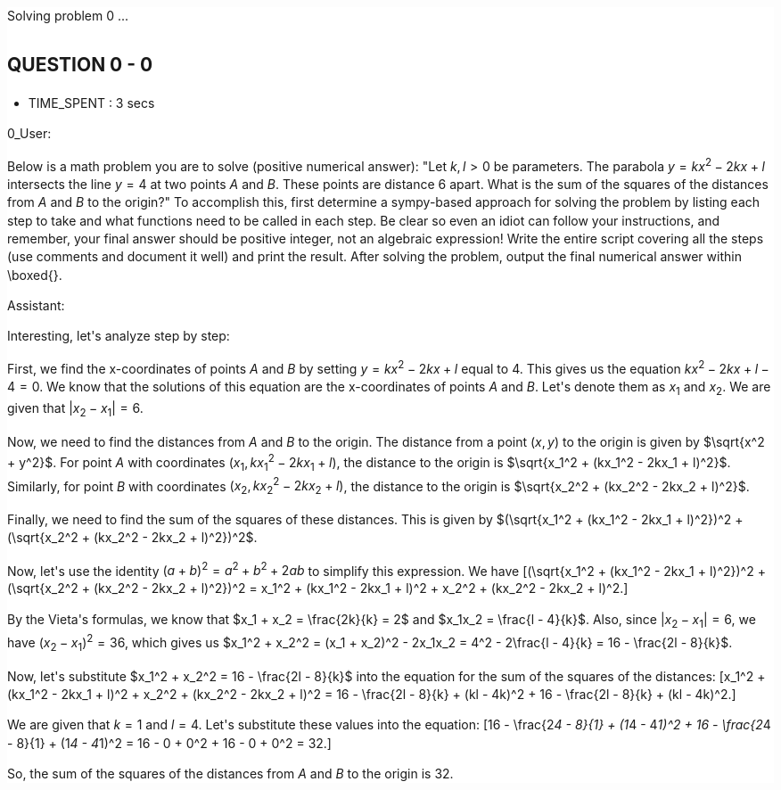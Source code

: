 Solving problem 0 ...



## QUESTION 0 - 0 
- TIME_SPENT : 3 secs

0_User:

Below is a math problem you are to solve (positive numerical answer):
"Let $k, l > 0$ be parameters. The parabola $y = kx^2 - 2kx + l$ intersects the line $y = 4$ at two points $A$ and $B$. These points are distance 6 apart. What is the sum of the squares of the distances from $A$ and $B$ to the origin?"
To accomplish this, first determine a sympy-based approach for solving the problem by listing each step to take and what functions need to be called in each step. Be clear so even an idiot can follow your instructions, and remember, your final answer should be positive integer, not an algebraic expression!
Write the entire script covering all the steps (use comments and document it well) and print the result. After solving the problem, output the final numerical answer within \boxed{}.

Assistant: 

Interesting, let's analyze step by step:



First, we find the x-coordinates of points $A$ and $B$ by setting $y = kx^2 - 2kx + l$ equal to $4$. This gives us the equation $kx^2 - 2kx + l - 4 = 0$. We know that the solutions of this equation are the x-coordinates of points $A$ and $B$. Let's denote them as $x_1$ and $x_2$. We are given that $|x_2 - x_1| = 6$.

Now, we need to find the distances from $A$ and $B$ to the origin. The distance from a point $(x, y)$ to the origin is given by $\sqrt{x^2 + y^2}$. For point $A$ with coordinates $(x_1, kx_1^2 - 2kx_1 + l)$, the distance to the origin is $\sqrt{x_1^2 + (kx_1^2 - 2kx_1 + l)^2}$. Similarly, for point $B$ with coordinates $(x_2, kx_2^2 - 2kx_2 + l)$, the distance to the origin is $\sqrt{x_2^2 + (kx_2^2 - 2kx_2 + l)^2}$.

Finally, we need to find the sum of the squares of these distances. This is given by $(\sqrt{x_1^2 + (kx_1^2 - 2kx_1 + l)^2})^2 + (\sqrt{x_2^2 + (kx_2^2 - 2kx_2 + l)^2})^2$.

Now, let's use the identity $(a+b)^2 = a^2 + b^2 + 2ab$ to simplify this expression. We have
\[(\sqrt{x_1^2 + (kx_1^2 - 2kx_1 + l)^2})^2 + (\sqrt{x_2^2 + (kx_2^2 - 2kx_2 + l)^2})^2 = x_1^2 + (kx_1^2 - 2kx_1 + l)^2 + x_2^2 + (kx_2^2 - 2kx_2 + l)^2.\]

By the Vieta's formulas, we know that $x_1 + x_2 = \frac{2k}{k} = 2$ and $x_1x_2 = \frac{l - 4}{k}$. Also, since $|x_2 - x_1| = 6$, we have $(x_2 - x_1)^2 = 36$, which gives us $x_1^2 + x_2^2 = (x_1 + x_2)^2 - 2x_1x_2 = 4^2 - 2\frac{l - 4}{k} = 16 - \frac{2l - 8}{k}$.

Now, let's substitute $x_1^2 + x_2^2 = 16 - \frac{2l - 8}{k}$ into the equation for the sum of the squares of the distances:
\[x_1^2 + (kx_1^2 - 2kx_1 + l)^2 + x_2^2 + (kx_2^2 - 2kx_2 + l)^2 = 16 - \frac{2l - 8}{k} + (kl - 4k)^2 + 16 - \frac{2l - 8}{k} + (kl - 4k)^2.\]

We are given that $k = 1$ and $l = 4$. Let's substitute these values into the equation:
\[16 - \frac{2*4 - 8}{1} + (1*4 - 4*1)^2 + 16 - \frac{2*4 - 8}{1} + (1*4 - 4*1)^2 = 16 - 0 + 0^2 + 16 - 0 + 0^2 = 32.\]

So, the sum of the squares of the distances from $A$ and $B$ to the origin is $32$.
